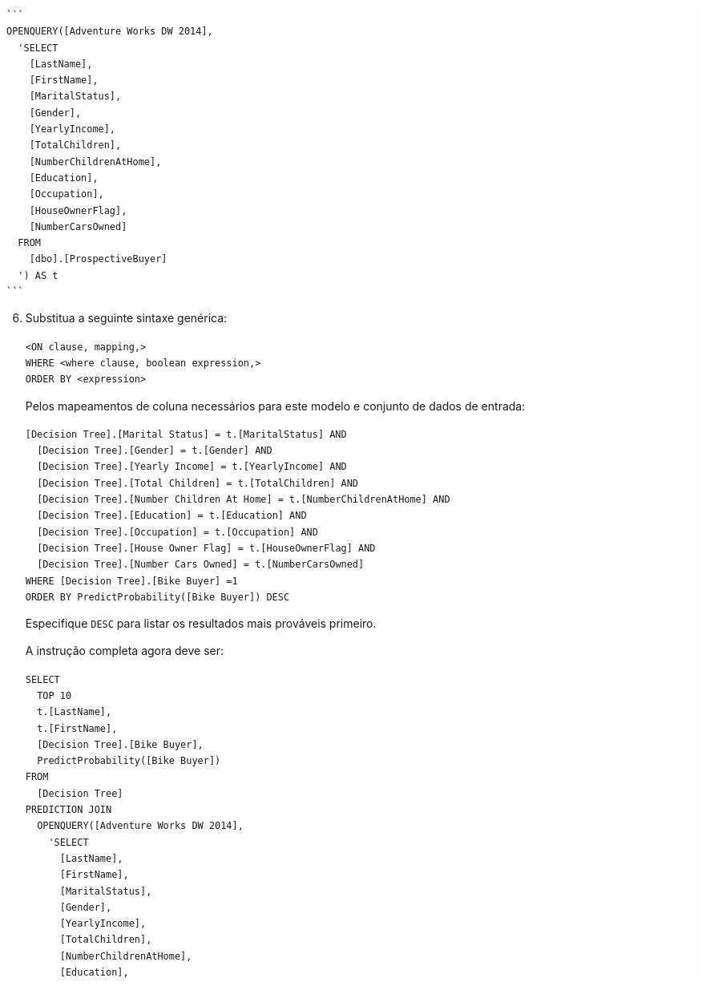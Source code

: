     ```  
    OPENQUERY([Adventure Works DW 2014],  
      'SELECT  
        [LastName],  
        [FirstName],  
        [MaritalStatus],  
        [Gender],  
        [YearlyIncome],  
        [TotalChildren],  
        [NumberChildrenAtHome],  
        [Education],  
        [Occupation],  
        [HouseOwnerFlag],  
        [NumberCarsOwned]  
      FROM  
        [dbo].[ProspectiveBuyer]  
      ') AS t  
    ```  
  
6.  Substitua a seguinte sintaxe genérica:  
  
    ```  
    <ON clause, mapping,>   
    WHERE <where clause, boolean expression,>  
    ORDER BY <expression>  
    ```  
  
     Pelos mapeamentos de coluna necessários para este modelo e conjunto de dados de entrada:  
  
    ```  
    [Decision Tree].[Marital Status] = t.[MaritalStatus] AND  
      [Decision Tree].[Gender] = t.[Gender] AND  
      [Decision Tree].[Yearly Income] = t.[YearlyIncome] AND  
      [Decision Tree].[Total Children] = t.[TotalChildren] AND  
      [Decision Tree].[Number Children At Home] = t.[NumberChildrenAtHome] AND  
      [Decision Tree].[Education] = t.[Education] AND  
      [Decision Tree].[Occupation] = t.[Occupation] AND  
      [Decision Tree].[House Owner Flag] = t.[HouseOwnerFlag] AND  
      [Decision Tree].[Number Cars Owned] = t.[NumberCarsOwned]  
    WHERE [Decision Tree].[Bike Buyer] =1  
    ORDER BY PredictProbability([Bike Buyer]) DESC  
    ```  
  
     Especifique `DESC` para listar os resultados mais prováveis primeiro.  
  
     A instrução completa agora deve ser:  
  
    ```  
    SELECT  
      TOP 10  
      t.[LastName],  
      t.[FirstName],  
      [Decision Tree].[Bike Buyer],  
      PredictProbability([Bike Buyer])  
    FROM  
      [Decision Tree]  
    PREDICTION JOIN  
      OPENQUERY([Adventure Works DW 2014],  
        'SELECT  
          [LastName],  
          [FirstName],  
          [MaritalStatus],  
          [Gender],  
          [YearlyIncome],  
          [TotalChildren],  
          [NumberChildrenAtHome],  
          [Education],  